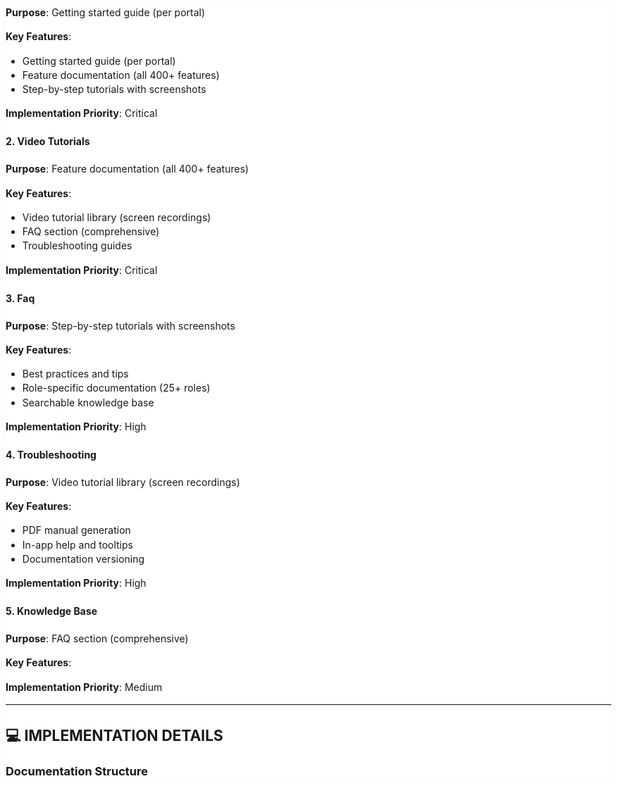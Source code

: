 **Purpose**: Getting started guide (per portal)

**Key Features**:
- Getting started guide (per portal)
- Feature documentation (all 400+ features)
- Step-by-step tutorials with screenshots

**Implementation Priority**: Critical

#### 2. Video Tutorials

**Purpose**: Feature documentation (all 400+ features)

**Key Features**:
- Video tutorial library (screen recordings)
- FAQ section (comprehensive)
- Troubleshooting guides

**Implementation Priority**: Critical

#### 3. Faq

**Purpose**: Step-by-step tutorials with screenshots

**Key Features**:
- Best practices and tips
- Role-specific documentation (25+ roles)
- Searchable knowledge base

**Implementation Priority**: High

#### 4. Troubleshooting

**Purpose**: Video tutorial library (screen recordings)

**Key Features**:
- PDF manual generation
- In-app help and tooltips
- Documentation versioning

**Implementation Priority**: High

#### 5. Knowledge Base

**Purpose**: FAQ section (comprehensive)

**Key Features**:


**Implementation Priority**: Medium


---

## 💻 IMPLEMENTATION DETAILS

### Documentation Structure
